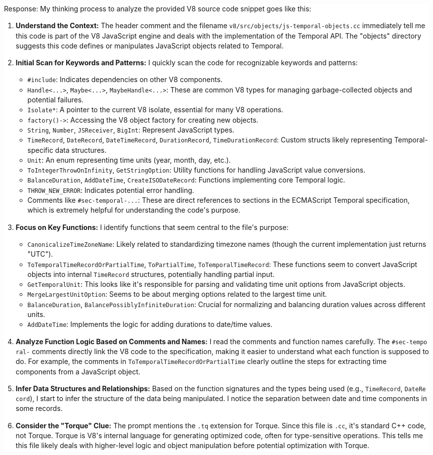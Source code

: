 Response:
My thinking process to analyze the provided V8 source code snippet goes like this:

1. **Understand the Context:** The header comment and the filename `v8/src/objects/js-temporal-objects.cc` immediately tell me this code is part of the V8 JavaScript engine and deals with the implementation of the Temporal API. The "objects" directory suggests this code defines or manipulates JavaScript objects related to Temporal.

2. **Initial Scan for Keywords and Patterns:** I quickly scan the code for recognizable keywords and patterns:
    * `#include`:  Indicates dependencies on other V8 components.
    * `Handle<...>`, `Maybe<...>`, `MaybeHandle<...>`: These are common V8 types for managing garbage-collected objects and potential failures.
    * `Isolate*`:  A pointer to the current V8 isolate, essential for many V8 operations.
    * `factory()->`: Accessing the V8 object factory for creating new objects.
    * `String`, `Number`, `JSReceiver`, `BigInt`:  Represent JavaScript types.
    * `TimeRecord`, `DateRecord`, `DateTimeRecord`, `DurationRecord`, `TimeDurationRecord`: Custom structs likely representing Temporal-specific data structures.
    * `Unit`: An enum representing time units (year, month, day, etc.).
    * `ToIntegerThrowOnInfinity`, `GetStringOption`: Utility functions for handling JavaScript value conversions.
    * `BalanceDuration`, `AddDateTime`, `CreateISODateRecord`: Functions implementing core Temporal logic.
    * `THROW_NEW_ERROR`:  Indicates potential error handling.
    * Comments like `#sec-temporal-...`: These are direct references to sections in the ECMAScript Temporal specification, which is extremely helpful for understanding the code's purpose.

3. **Focus on Key Functions:** I identify functions that seem central to the file's purpose:
    * `CanonicalizeTimeZoneName`:  Likely related to standardizing timezone names (though the current implementation just returns "UTC").
    * `ToTemporalTimeRecordOrPartialTime`, `ToPartialTime`, `ToTemporalTimeRecord`: These functions seem to convert JavaScript objects into internal `TimeRecord` structures, potentially handling partial input.
    * `GetTemporalUnit`:  This looks like it's responsible for parsing and validating time unit options from JavaScript objects.
    * `MergeLargestUnitOption`:  Seems to be about merging options related to the largest time unit.
    * `BalanceDuration`, `BalancePossiblyInfiniteDuration`:  Crucial for normalizing and balancing duration values across different units.
    * `AddDateTime`:  Implements the logic for adding durations to date/time values.

4. **Analyze Function Logic Based on Comments and Names:** I read the comments and function names carefully. The `#sec-temporal-` comments directly link the V8 code to the specification, making it easier to understand what each function is supposed to do. For example, the comments in `ToTemporalTimeRecordOrPartialTime` clearly outline the steps for extracting time components from a JavaScript object.

5. **Infer Data Structures and Relationships:** Based on the function signatures and the types being used (e.g., `TimeRecord`, `DateRecord`), I start to infer the structure of the data being manipulated. I notice the separation between date and time components in some records.

6. **Consider the "Torque" Clue:** The prompt mentions the `.tq` extension for Torque. Since this file is `.cc`, it's standard C++ code, not Torque. Torque is V8's internal language for generating optimized code, often for type-sensitive operations. This tells me this file likely deals with higher-level logic and object manipulation before potential optimization with Torque.
